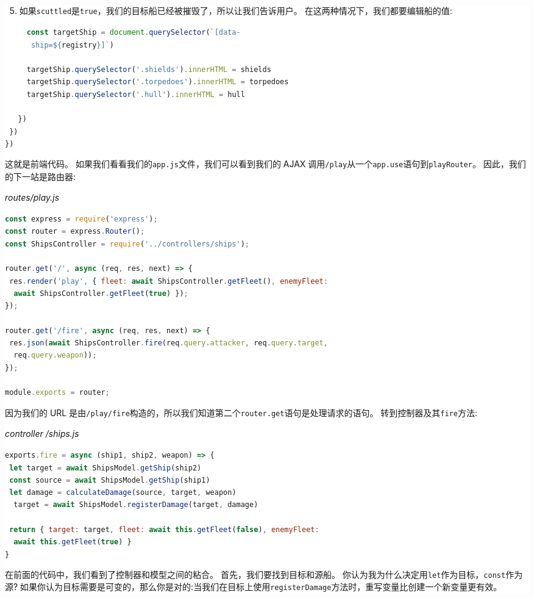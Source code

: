 5.  如果`scuttled`是`true`，我们的目标船已经被摧毁了，所以让我们告诉用户。 在这两种情况下，我们都要编辑船的值:

```js
     const targetShip = document.querySelector(`[data-
      ship=${registry}]`)

     targetShip.querySelector('.shields').innerHTML = shields
     targetShip.querySelector('.torpedoes').innerHTML = torpedoes
     targetShip.querySelector('.hull').innerHTML = hull

   })
 })
})
```

这就是前端代码。 如果我们看看我们的`app.js`文件，我们可以看到我们的 AJAX 调用`/play`从一个`app.use`语句到`playRouter`。 因此，我们的下一站是路由器:

*routes/play.js*

```js
const express = require('express');
const router = express.Router();
const ShipsController = require('../controllers/ships');

router.get('/', async (req, res, next) => {
 res.render('play', { fleet: await ShipsController.getFleet(), enemyFleet:
  await ShipsController.getFleet(true) });
});

router.get('/fire', async (req, res, next) => {
 res.json(await ShipsController.fire(req.query.attacker, req.query.target, 
  req.query.weapon));
});

module.exports = router;
```

因为我们的 URL 是由`/play/fire`构造的，所以我们知道第二个`router.get`语句是处理请求的语句。 转到控制器及其`fire`方法:

*controller /ships.js*

```js
exports.fire = async (ship1, ship2, weapon) => {
 let target = await ShipsModel.getShip(ship2)
 const source = await ShipsModel.getShip(ship1)
 let damage = calculateDamage(source, target, weapon)
  target = await ShipsModel.registerDamage(target, damage)

 return { target: target, fleet: await this.getFleet(false), enemyFleet: 
  await this.getFleet(true) }
}
```

在前面的代码中，我们看到了控制器和模型之间的粘合。 首先，我们要找到目标和源船。 你认为我为什么决定用`let`作为目标，`const`作为源? 如果你认为目标需要是可变的，那么你是对的:当我们在目标上使用`registerDamage`方法时，重写变量比创建一个新变量更有效。
